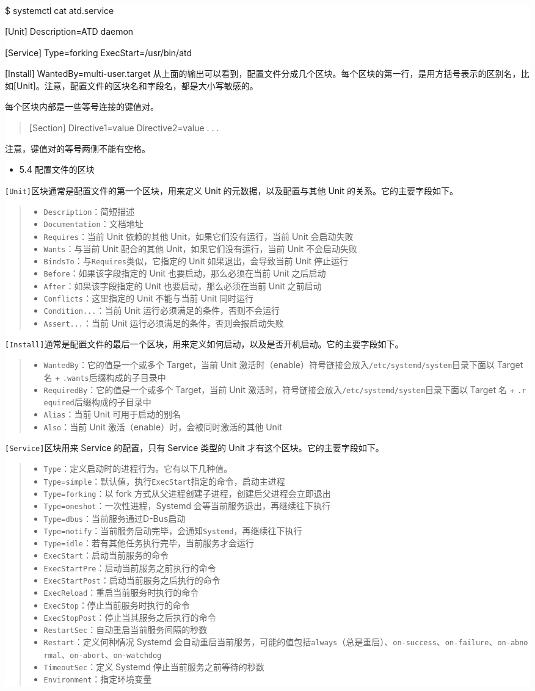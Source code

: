 $ systemctl cat atd.service

[Unit]
Description=ATD daemon

[Service]
Type=forking
ExecStart=/usr/bin/atd

[Install]
WantedBy=multi-user.target
从上面的输出可以看到，配置文件分成几个区块。每个区块的第一行，是用方括号表示的区别名，比如[Unit]。注意，配置文件的区块名和字段名，都是大小写敏感的。

每个区块内部是一些等号连接的键值对。

> [Section]
> Directive1=value
> Directive2=value
>. . .

注意，键值对的等号两侧不能有空格。

- 5.4 配置文件的区块

`[Unit]`区块通常是配置文件的第一个区块，用来定义 Unit 的元数据，以及配置与其他 Unit 的关系。它的主要字段如下。

> *   `Description`：简短描述
> *   `Documentation`：文档地址
> *   `Requires`：当前 Unit 依赖的其他 Unit，如果它们没有运行，当前 Unit 会启动失败
> *   `Wants`：与当前 Unit 配合的其他 Unit，如果它们没有运行，当前 Unit 不会启动失败
> *   `BindsTo`：与`Requires`类似，它指定的 Unit 如果退出，会导致当前 Unit 停止运行
> *   `Before`：如果该字段指定的 Unit 也要启动，那么必须在当前 Unit 之后启动
> *   `After`：如果该字段指定的 Unit 也要启动，那么必须在当前 Unit 之前启动
> *   `Conflicts`：这里指定的 Unit 不能与当前 Unit 同时运行
> *   `Condition...`：当前 Unit 运行必须满足的条件，否则不会运行
> *   `Assert...`：当前 Unit 运行必须满足的条件，否则会报启动失败

`[Install]`通常是配置文件的最后一个区块，用来定义如何启动，以及是否开机启动。它的主要字段如下。

> *   `WantedBy`：它的值是一个或多个 Target，当前 Unit 激活时（enable）符号链接会放入`/etc/systemd/system`目录下面以 Target 名 + `.wants`后缀构成的子目录中
> *   `RequiredBy`：它的值是一个或多个 Target，当前 Unit 激活时，符号链接会放入`/etc/systemd/system`目录下面以 Target 名 + `.required`后缀构成的子目录中
> *   `Alias`：当前 Unit 可用于启动的别名
> *   `Also`：当前 Unit 激活（enable）时，会被同时激活的其他 Unit

`[Service]`区块用来 Service 的配置，只有 Service 类型的 Unit 才有这个区块。它的主要字段如下。

> *   `Type`：定义启动时的进程行为。它有以下几种值。
> *   `Type=simple`：默认值，执行`ExecStart`指定的命令，启动主进程
> *   `Type=forking`：以 fork 方式从父进程创建子进程，创建后父进程会立即退出
> *   `Type=oneshot`：一次性进程，Systemd 会等当前服务退出，再继续往下执行
> *   `Type=dbus`：当前服务通过D-Bus启动
> *   `Type=notify`：当前服务启动完毕，会通知`Systemd`，再继续往下执行
> *   `Type=idle`：若有其他任务执行完毕，当前服务才会运行
> *   `ExecStart`：启动当前服务的命令
> *   `ExecStartPre`：启动当前服务之前执行的命令
> *   `ExecStartPost`：启动当前服务之后执行的命令
> *   `ExecReload`：重启当前服务时执行的命令
> *   `ExecStop`：停止当前服务时执行的命令
> *   `ExecStopPost`：停止当其服务之后执行的命令
> *   `RestartSec`：自动重启当前服务间隔的秒数
> *   `Restart`：定义何种情况 Systemd 会自动重启当前服务，可能的值包括`always`（总是重启）、`on-success`、`on-failure`、`on-abnormal`、`on-abort`、`on-watchdog`
> *   `TimeoutSec`：定义 Systemd 停止当前服务之前等待的秒数
> *   `Environment`：指定环境变量
